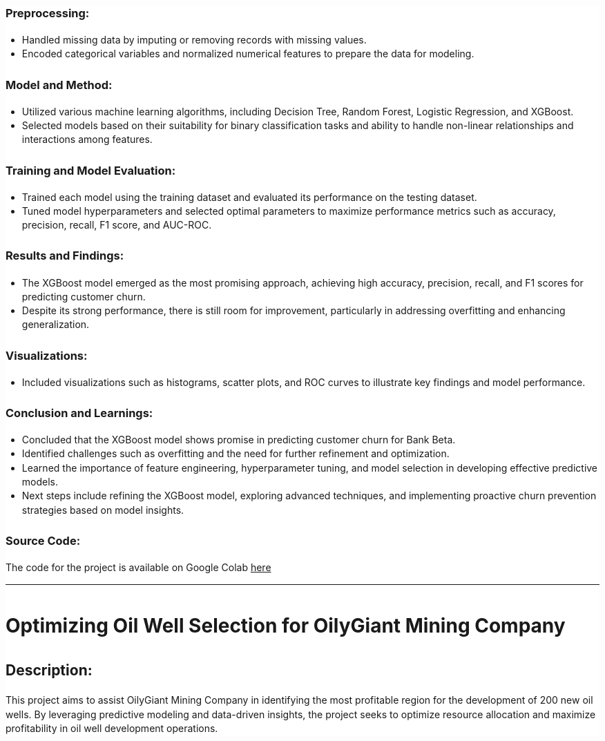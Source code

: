 ### Preprocessing:
- Handled missing data by imputing or removing records with missing values.
- Encoded categorical variables and normalized numerical features to prepare the data for modeling.

### Model and Method:
- Utilized various machine learning algorithms, including Decision Tree, Random Forest, Logistic Regression, and XGBoost.
- Selected models based on their suitability for binary classification tasks and ability to handle non-linear relationships and interactions among features.

### Training and Model Evaluation:
- Trained each model using the training dataset and evaluated its performance on the testing dataset.
- Tuned model hyperparameters and selected optimal parameters to maximize performance metrics such as accuracy, precision, recall, F1 score, and AUC-ROC.

### Results and Findings:
- The XGBoost model emerged as the most promising approach, achieving high accuracy, precision, recall, and F1 scores for predicting customer churn.
- Despite its strong performance, there is still room for improvement, particularly in addressing overfitting and enhancing generalization.

### Visualizations:
- Included visualizations such as histograms, scatter plots, and ROC curves to illustrate key findings and model performance.

### Conclusion and Learnings:
- Concluded that the XGBoost model shows promise in predicting customer churn for Bank Beta.
- Identified challenges such as overfitting and the need for further refinement and optimization.
- Learned the importance of feature engineering, hyperparameter tuning, and model selection in developing effective predictive models.
- Next steps include refining the XGBoost model, exploring advanced techniques, and implementing proactive churn prevention strategies based on model insights.

### Source Code:
The code for the project is available on Google Colab [here](https://colab.research.google.com/drive/1AlrVJsj0y-ZBjw5HbhW9NPt-Ac96l8oa)

---
# Optimizing Oil Well Selection for OilyGiant Mining Company

## Description:
This project aims to assist OilyGiant Mining Company in identifying the most profitable region for the development of 200 new oil wells. By leveraging predictive modeling and data-driven insights, the project seeks to optimize resource allocation and maximize profitability in oil well development operations.
